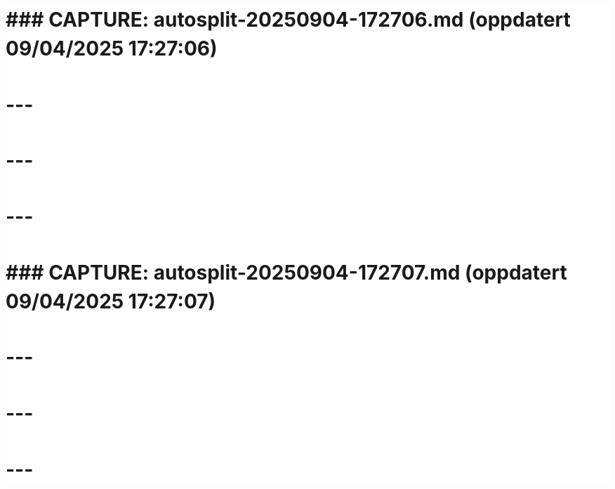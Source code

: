 #

#

# \### CAPTURE: autosplit-20250904-172706.md (oppdatert 09/04/2025 17:27:06)

# ---

#

#

# ---

#

#

#

# ---

#

#

#

#

#

# \### CAPTURE: autosplit-20250904-172707.md (oppdatert 09/04/2025 17:27:07)

# ---

#

#

# ---

#

#

#

# ---
